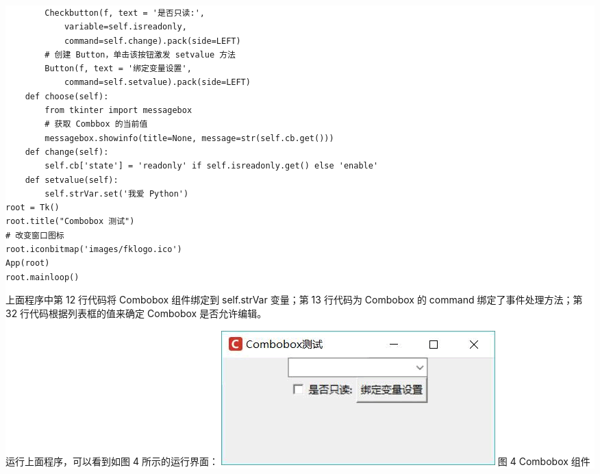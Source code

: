 ```
        Checkbutton(f, text = '是否只读:',
            variable=self.isreadonly,
            command=self.change).pack(side=LEFT)
        # 创建 Button，单击该按钮激发 setvalue 方法
        Button(f, text = '绑定变量设置',
            command=self.setvalue).pack(side=LEFT)
    def choose(self):
        from tkinter import messagebox
        # 获取 Combbox 的当前值
        messagebox.showinfo(title=None, message=str(self.cb.get()))
    def change(self):
        self.cb['state'] = 'readonly' if self.isreadonly.get() else 'enable'
    def setvalue(self):
        self.strVar.set('我爱 Python')
root = Tk()
root.title("Combobox 测试")
# 改变窗口图标
root.iconbitmap('images/fklogo.ico')
App(root)
root.mainloop()
```

上面程序中第 12 行代码将 Combobox 组件绑定到 self.strVar 变量；第 13 行代码为 Combobox 的 command 绑定了事件处理方法；第 32 行代码根据列表框的值来确定 Combobox 是否允许编辑。

运行上面程序，可以看到如图 4 所示的运行界面：
![Combobox 组件](img/e2cebf29d2f393306e00396f98b6f92e.jpg)
图 4 Combobox 组件